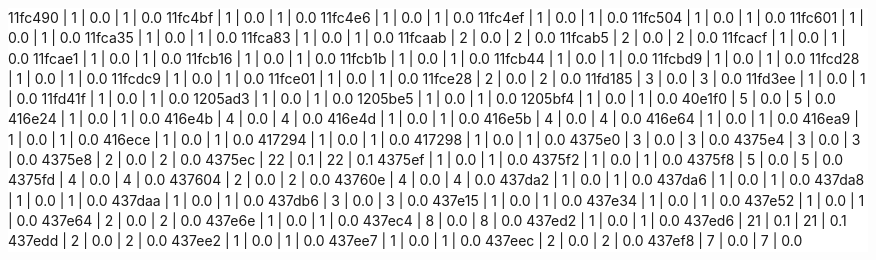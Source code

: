 11fc490                                          |      1 |   0.0 |   1 |   0.0
11fc4bf                                          |      1 |   0.0 |   1 |   0.0
11fc4e6                                          |      1 |   0.0 |   1 |   0.0
11fc4ef                                          |      1 |   0.0 |   1 |   0.0
11fc504                                          |      1 |   0.0 |   1 |   0.0
11fc601                                          |      1 |   0.0 |   1 |   0.0
11fca35                                          |      1 |   0.0 |   1 |   0.0
11fca83                                          |      1 |   0.0 |   1 |   0.0
11fcaab                                          |      2 |   0.0 |   2 |   0.0
11fcab5                                          |      2 |   0.0 |   2 |   0.0
11fcacf                                          |      1 |   0.0 |   1 |   0.0
11fcae1                                          |      1 |   0.0 |   1 |   0.0
11fcb16                                          |      1 |   0.0 |   1 |   0.0
11fcb1b                                          |      1 |   0.0 |   1 |   0.0
11fcb44                                          |      1 |   0.0 |   1 |   0.0
11fcbd9                                          |      1 |   0.0 |   1 |   0.0
11fcd28                                          |      1 |   0.0 |   1 |   0.0
11fcdc9                                          |      1 |   0.0 |   1 |   0.0
11fce01                                          |      1 |   0.0 |   1 |   0.0
11fce28                                          |      2 |   0.0 |   2 |   0.0
11fd185                                          |      3 |   0.0 |   3 |   0.0
11fd3ee                                          |      1 |   0.0 |   1 |   0.0
11fd41f                                          |      1 |   0.0 |   1 |   0.0
1205ad3                                          |      1 |   0.0 |   1 |   0.0
1205be5                                          |      1 |   0.0 |   1 |   0.0
1205bf4                                          |      1 |   0.0 |   1 |   0.0
40e1f0                                           |      5 |   0.0 |   5 |   0.0
416e24                                           |      1 |   0.0 |   1 |   0.0
416e4b                                           |      4 |   0.0 |   4 |   0.0
416e4d                                           |      1 |   0.0 |   1 |   0.0
416e5b                                           |      4 |   0.0 |   4 |   0.0
416e64                                           |      1 |   0.0 |   1 |   0.0
416ea9                                           |      1 |   0.0 |   1 |   0.0
416ece                                           |      1 |   0.0 |   1 |   0.0
417294                                           |      1 |   0.0 |   1 |   0.0
417298                                           |      1 |   0.0 |   1 |   0.0
4375e0                                           |      3 |   0.0 |   3 |   0.0
4375e4                                           |      3 |   0.0 |   3 |   0.0
4375e8                                           |      2 |   0.0 |   2 |   0.0
4375ec                                           |     22 |   0.1 |  22 |   0.1
4375ef                                           |      1 |   0.0 |   1 |   0.0
4375f2                                           |      1 |   0.0 |   1 |   0.0
4375f8                                           |      5 |   0.0 |   5 |   0.0
4375fd                                           |      4 |   0.0 |   4 |   0.0
437604                                           |      2 |   0.0 |   2 |   0.0
43760e                                           |      4 |   0.0 |   4 |   0.0
437da2                                           |      1 |   0.0 |   1 |   0.0
437da6                                           |      1 |   0.0 |   1 |   0.0
437da8                                           |      1 |   0.0 |   1 |   0.0
437daa                                           |      1 |   0.0 |   1 |   0.0
437db6                                           |      3 |   0.0 |   3 |   0.0
437e15                                           |      1 |   0.0 |   1 |   0.0
437e34                                           |      1 |   0.0 |   1 |   0.0
437e52                                           |      1 |   0.0 |   1 |   0.0
437e64                                           |      2 |   0.0 |   2 |   0.0
437e6e                                           |      1 |   0.0 |   1 |   0.0
437ec4                                           |      8 |   0.0 |   8 |   0.0
437ed2                                           |      1 |   0.0 |   1 |   0.0
437ed6                                           |     21 |   0.1 |  21 |   0.1
437edd                                           |      2 |   0.0 |   2 |   0.0
437ee2                                           |      1 |   0.0 |   1 |   0.0
437ee7                                           |      1 |   0.0 |   1 |   0.0
437eec                                           |      2 |   0.0 |   2 |   0.0
437ef8                                           |      7 |   0.0 |   7 |   0.0